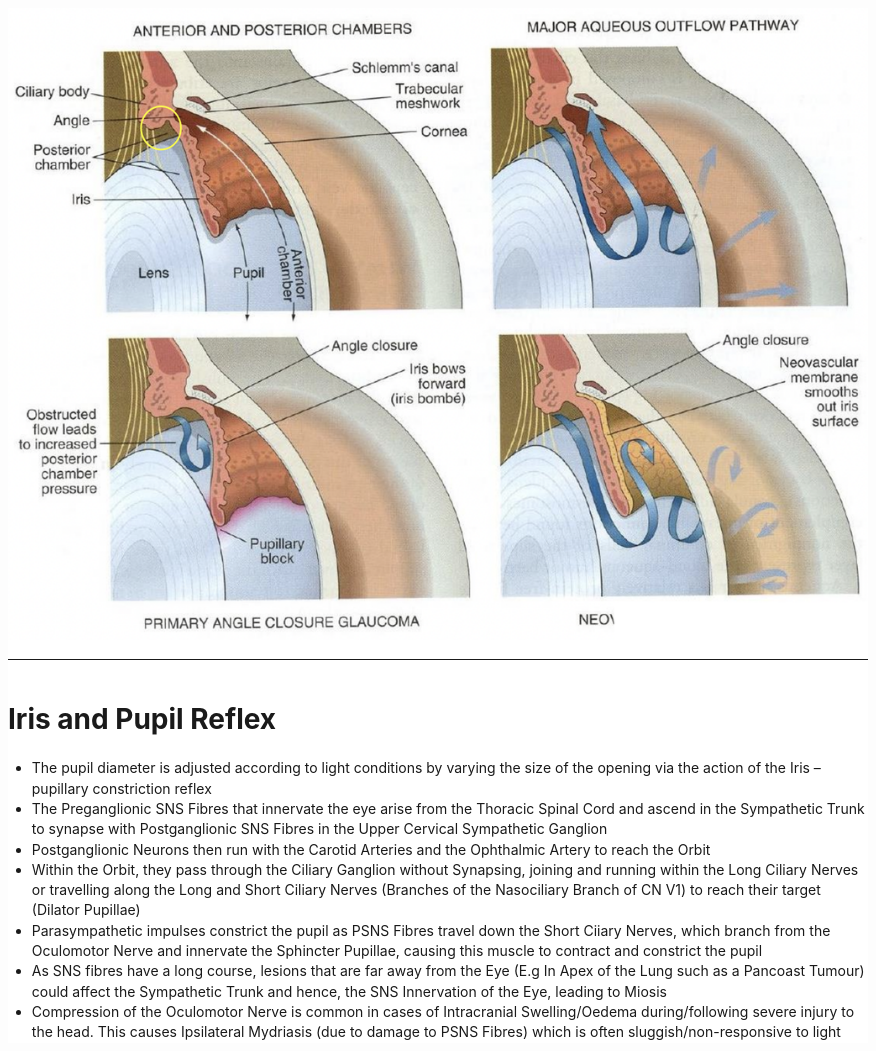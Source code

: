 ![Screenshot 2021-11-01 at 08.34.30.png](%5B020%5D%20The%20Eye%209aeeffcf52dd4b4caa2aba2cb0af1784/Screenshot_2021-11-01_at_08.34.30.png)

---

# Iris and Pupil Reflex

- The pupil diameter is adjusted according to light conditions by varying the size of the opening via the action of the Iris – pupillary constriction reflex
- The Preganglionic SNS Fibres that innervate the eye arise from the Thoracic Spinal Cord and ascend in the Sympathetic Trunk to synapse with Postganglionic SNS Fibres in the Upper Cervical Sympathetic Ganglion
- Postganglionic Neurons then run with the Carotid Arteries and the Ophthalmic Artery to reach the Orbit
- Within the Orbit, they pass through the Ciliary Ganglion without Synapsing, joining and running within the Long Ciliary Nerves or travelling along the Long and Short Ciliary Nerves (Branches of the Nasociliary Branch of CN V1) to reach their target (Dilator Pupillae)
- Parasympathetic impulses constrict the pupil as PSNS Fibres travel down the Short Ciiary Nerves, which branch from the Oculomotor Nerve and innervate the Sphincter Pupillae, causing this muscle to contract and constrict the pupil
- As SNS fibres have a long course, lesions that are far away from the Eye (E.g In Apex of the Lung such as a Pancoast Tumour) could affect the Sympathetic Trunk and hence, the SNS Innervation of the Eye, leading to Miosis
- Compression of the Oculomotor Nerve is common in cases of Intracranial Swelling/Oedema during/following severe injury to the head. This causes Ipsilateral Mydriasis (due to damage to PSNS Fibres) which is often sluggish/non-responsive to light
